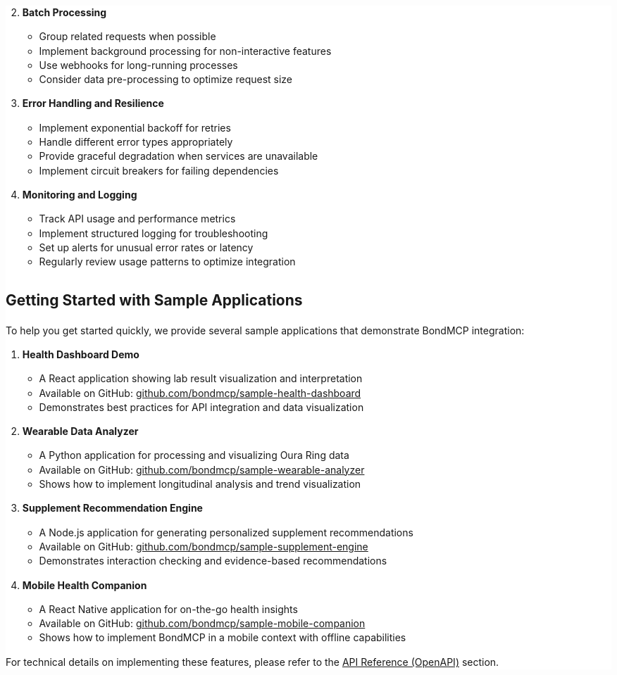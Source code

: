 2. **Batch Processing**
   - Group related requests when possible
   - Implement background processing for non-interactive features
   - Use webhooks for long-running processes
   - Consider data pre-processing to optimize request size

3. **Error Handling and Resilience**
   - Implement exponential backoff for retries
   - Handle different error types appropriately
   - Provide graceful degradation when services are unavailable
   - Implement circuit breakers for failing dependencies

4. **Monitoring and Logging**
   - Track API usage and performance metrics
   - Implement structured logging for troubleshooting
   - Set up alerts for unusual error rates or latency
   - Regularly review usage patterns to optimize integration

## Getting Started with Sample Applications

To help you get started quickly, we provide several sample applications that demonstrate BondMCP integration:

1. **Health Dashboard Demo**
   - A React application showing lab result visualization and interpretation
   - Available on GitHub: [github.com/bondmcp/sample-health-dashboard](https://github.com/bondmcp/sample-health-dashboard)
   - Demonstrates best practices for API integration and data visualization

2. **Wearable Data Analyzer**
   - A Python application for processing and visualizing Oura Ring data
   - Available on GitHub: [github.com/bondmcp/sample-wearable-analyzer](https://github.com/bondmcp/sample-wearable-analyzer)
   - Shows how to implement longitudinal analysis and trend visualization

3. **Supplement Recommendation Engine**
   - A Node.js application for generating personalized supplement recommendations
   - Available on GitHub: [github.com/bondmcp/sample-supplement-engine](https://github.com/bondmcp/sample-supplement-engine)
   - Demonstrates interaction checking and evidence-based recommendations

4. **Mobile Health Companion**
   - A React Native application for on-the-go health insights
   - Available on GitHub: [github.com/bondmcp/sample-mobile-companion](https://github.com/bondmcp/sample-mobile-companion)
   - Shows how to implement BondMCP in a mobile context with offline capabilities

For technical details on implementing these features, please refer to the [API Reference (OpenAPI)](../api-reference/README.md) section.
